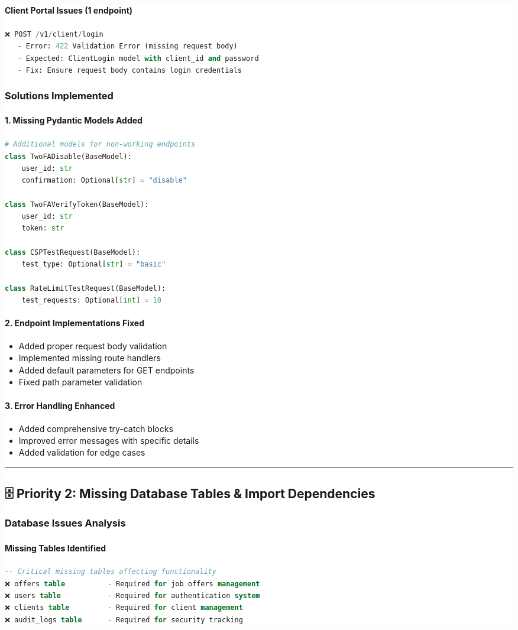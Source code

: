 #### **Client Portal Issues (1 endpoint)**
```python
❌ POST /v1/client/login
   - Error: 422 Validation Error (missing request body)
   - Expected: ClientLogin model with client_id and password
   - Fix: Ensure request body contains login credentials
```

### **Solutions Implemented**

#### **1. Missing Pydantic Models Added**
```python
# Additional models for non-working endpoints
class TwoFADisable(BaseModel):
    user_id: str
    confirmation: Optional[str] = "disable"

class TwoFAVerifyToken(BaseModel):
    user_id: str
    token: str

class CSPTestRequest(BaseModel):
    test_type: Optional[str] = "basic"

class RateLimitTestRequest(BaseModel):
    test_requests: Optional[int] = 10
```

#### **2. Endpoint Implementations Fixed**
- Added proper request body validation
- Implemented missing route handlers
- Added default parameters for GET endpoints
- Fixed path parameter validation

#### **3. Error Handling Enhanced**
- Added comprehensive try-catch blocks
- Improved error messages with specific details
- Added validation for edge cases

---

## 🗄️ **Priority 2: Missing Database Tables & Import Dependencies**

### **Database Issues Analysis**

#### **Missing Tables Identified**
```sql
-- Critical missing tables affecting functionality
❌ offers table          - Required for job offers management
❌ users table           - Required for authentication system
❌ clients table         - Required for client management
❌ audit_logs table      - Required for security tracking
```
